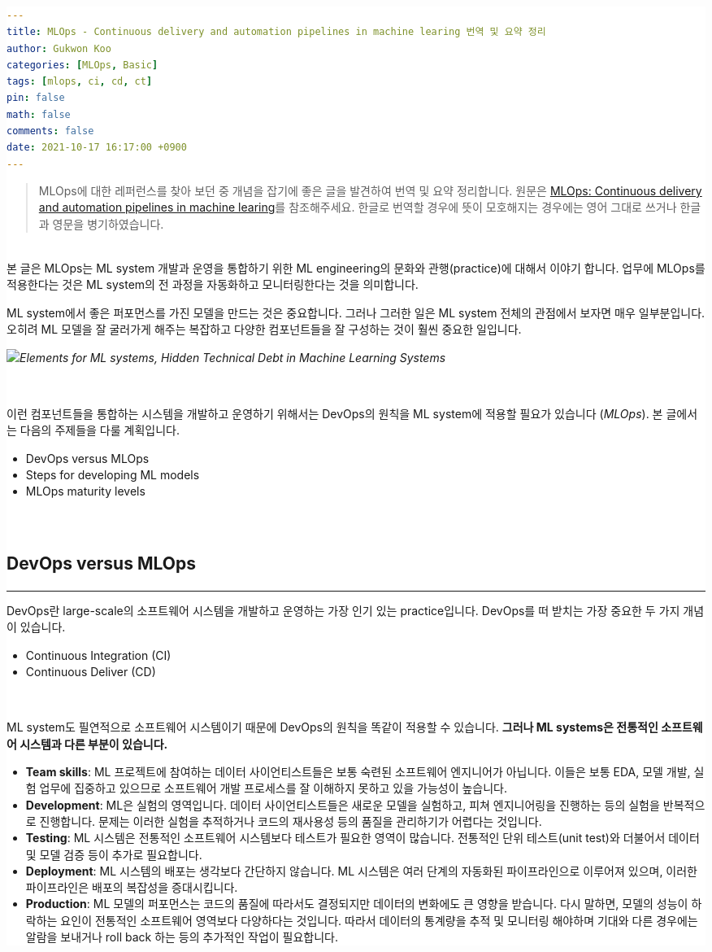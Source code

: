 ```yaml
---
title: MLOps - Continuous delivery and automation pipelines in machine learing 번역 및 요약 정리
author: Gukwon Koo
categories: [MLOps, Basic]
tags: [mlops, ci, cd, ct]
pin: false
math: false
comments: false
date: 2021-10-17 16:17:00 +0900
---
```


>  MLOps에 대한 레퍼런스를 찾아 보던 중 개념을 잡기에 좋은 글을 발견하여 번역 및 요약 정리합니다. 원문은 [MLOps: Continuous delivery and automation pipelines in machine learing](https://cloud.google.com/architecture/mlops-continuous-delivery-and-automation-pipelines-in-machine-learning)를 참조해주세요. 한글로 번역할 경우에 뜻이 모호해지는 경우에는 영어 그대로 쓰거나 한글과 영문을 병기하였습니다.

<br>본 글은 MLOps는 ML system 개발과 운영을 통합하기 위한 ML engineering의 문화와 관행(practice)에 대해서 이야기 합니다. 업무에 MLOps를 적용한다는 것은 ML system의 전 과정을 자동화하고 모니터링한다는 것을 의미합니다.

ML system에서 좋은 퍼포먼스를 가진 모델을 만드는 것은 중요합니다. 그러나 그러한 일은 ML system 전체의 관점에서 보자면 매우 일부분입니다. 오히려 ML 모델을 잘 굴러가게 해주는 복잡하고 다양한 컴포넌트들을 잘 구성하는 것이 훨씬 중요한 일입니다.

![](https://cloud.google.com/architecture/images/mlops-continuous-delivery-and-automation-pipelines-in-machine-learning-1-elements-of-ml.png)_Elements for ML systems, Hidden Technical Debt in Machine Learning Systems_

<br>

이런 컴포넌트들을 통합하는 시스템을 개발하고 운영하기 위해서는 DevOps의 원칙을 ML system에 적용할 필요가 있습니다 (*MLOps*). 본 글에서는 다음의 주제들을 다룰 계획입니다.

- DevOps versus MLOps
- Steps for developing ML models
- MLOps maturity levels

<br>

## DevOps versus MLOps

---

DevOps란 large-scale의 소프트웨어 시스템을 개발하고 운영하는 가장 인기 있는 practice입니다. DevOps를 떠 받치는 가장 중요한 두 가지 개념이 있습니다.

- Continuous Integration (CI)
- Continuous Deliver (CD)

<br>

ML system도 필연적으로 소프트웨어 시스템이기 때문에 DevOps의 원칙을 똑같이 적용할 수 있습니다. **그러나 ML systems은 전통적인 소프트웨어 시스템과 다른 부분이 있습니다.**

- **Team skills**: ML 프로젝트에 참여하는 데이터 사이언티스트들은 보통 숙련된 소프트웨어 엔지니어가 아닙니다. 이들은 보통 EDA, 모델 개발, 실험 업무에 집중하고 있으므로 소프트웨어 개발 프로세스를 잘 이해하지 못하고 있을 가능성이 높습니다.
- **Development**: ML은 실험의 영역입니다. 데이터 사이언티스트들은 새로운 모델을 실험하고, 피쳐 엔지니어링을 진행하는 등의 실험을 반복적으로 진행합니다. 문제는 이러한 실험을 추적하거나 코드의 재사용성 등의 품질을 관리하기가 어렵다는 것입니다.
- **Testing**: ML 시스템은 전통적인 소프트웨어 시스템보다 테스트가 필요한 영역이 많습니다.  전통적인 단위 테스트(unit test)와 더불어서 데이터 및 모델 검증 등이 추가로 필요합니다.
- **Deployment**: ML 시스템의 배포는 생각보다 간단하지 않습니다. ML 시스템은 여러 단계의 자동화된 파이프라인으로 이루어져 있으며, 이러한 파이프라인은 배포의 복잡성을 증대시킵니다.
- **Production**: ML 모델의 퍼포먼스는 코드의 품질에 따라서도 결정되지만 데이터의 변화에도 큰 영향을 받습니다. 다시 말하면, 모델의 성능이 하락하는 요인이 전통적인 소프트웨어 영역보다 다양하다는 것입니다. 따라서 데이터의 통계량을 추적 및 모니터링 해야하며 기대와 다른 경우에는 알람을 보내거나 roll back 하는 등의 추가적인 작업이 필요합니다.
